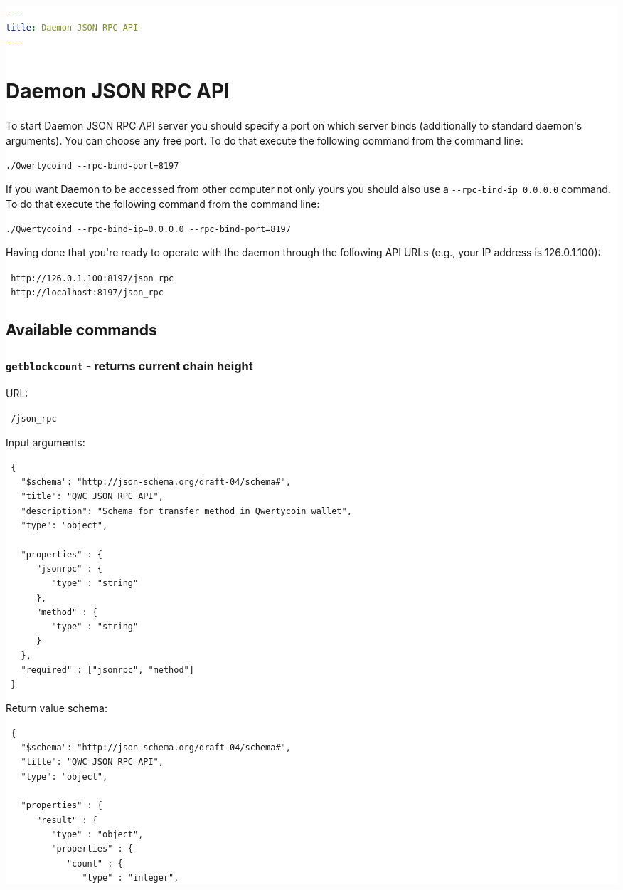 ```yaml
---
title: Daemon JSON RPC API
---
```


# Daemon JSON RPC API
To start Daemon JSON RPC API server you should specify a port on which server binds (additionally to standard daemon's arguments). You can choose any free port. To do that execute the following command from the command line:
```
./Qwertycoind --rpc-bind-port=8197
```
If you want Daemon to be accessed from other computer not only yours you should also use a `--rpc-bind-ip 0.0.0.0` command. To do that execute the following command from the command line:
```
./Qwertycoind --rpc-bind-ip=0.0.0.0 --rpc-bind-port=8197
```
Having done that you're ready to operate with the daemon through the following API URLs (e.g., your IP address is 126.0.1.100):
```
 http://126.0.1.100:8197/json_rpc
 http://localhost:8197/json_rpc
```
## Available commands ##

### `getblockcount` - returns current chain height

URL:
```
 /json_rpc
```
Input arguments:
```
 {
   "$schema": "http://json-schema.org/draft-04/schema#",
   "title": "QWC JSON RPC API",
   "description": "Schema for transfer method in Qwertycoin wallet",
   "type": "object",

   "properties" : {
      "jsonrpc" : {
         "type" : "string"
      },
      "method" : {
         "type" : "string"
      }
   },
   "required" : ["jsonrpc", "method"]
 }
```
Return value schema:
```
 {
   "$schema": "http://json-schema.org/draft-04/schema#",
   "title": "QWC JSON RPC API",
   "type": "object",

   "properties" : {
      "result" : {
         "type" : "object",
         "properties" : {
            "count" : {
               "type" : "integer",
```